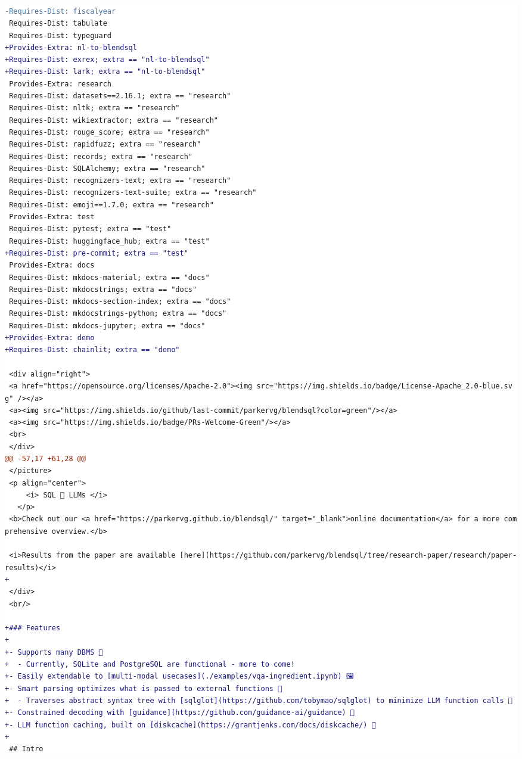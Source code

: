 ```diff
-Requires-Dist: fiscalyear
 Requires-Dist: tabulate
 Requires-Dist: typeguard
+Provides-Extra: nl-to-blendsql
+Requires-Dist: exrex; extra == "nl-to-blendsql"
+Requires-Dist: lark; extra == "nl-to-blendsql"
 Provides-Extra: research
 Requires-Dist: datasets==2.16.1; extra == "research"
 Requires-Dist: nltk; extra == "research"
 Requires-Dist: wikiextractor; extra == "research"
 Requires-Dist: rouge_score; extra == "research"
 Requires-Dist: rapidfuzz; extra == "research"
 Requires-Dist: records; extra == "research"
 Requires-Dist: SQLAlchemy; extra == "research"
 Requires-Dist: recognizers-text; extra == "research"
 Requires-Dist: recognizers-text-suite; extra == "research"
 Requires-Dist: emoji==1.7.0; extra == "research"
 Provides-Extra: test
 Requires-Dist: pytest; extra == "test"
 Requires-Dist: huggingface_hub; extra == "test"
+Requires-Dist: pre-commit; extra == "test"
 Provides-Extra: docs
 Requires-Dist: mkdocs-material; extra == "docs"
 Requires-Dist: mkdocstrings; extra == "docs"
 Requires-Dist: mkdocs-section-index; extra == "docs"
 Requires-Dist: mkdocstrings-python; extra == "docs"
 Requires-Dist: mkdocs-jupyter; extra == "docs"
+Provides-Extra: demo
+Requires-Dist: chainlit; extra == "demo"
 
 <div align="right">
 <a href="https://opensource.org/licenses/Apache-2.0"><img src="https://img.shields.io/badge/License-Apache_2.0-blue.svg" /></a>
 <a><img src="https://img.shields.io/github/last-commit/parkervg/blendsql?color=green"/></a>
 <a><img src="https://img.shields.io/badge/PRs-Welcome-Green"/></a>
 <br>
 </div>
@@ -57,17 +61,28 @@
 </picture>
 <p align="center">
     <i> SQL 🤝 LLMs </i>
   </p>
 <b>Check out our <a href="https://parkervg.github.io/blendsql/" target="_blank">online documentation</a> for a more comprehensive overview.</b>
 
 <i>Results from the paper are available [here](https://github.com/parkervg/blendsql/tree/research-paper/research/paper-results)</i>
+
 </div>
 <br/>
 
+### Features
+
+- Supports many DBMS 💾
+  - Currently, SQLite and PostgreSQL are functional - more to come! 
+- Easily extendable to [multi-modal usecases](./examples/vqa-ingredient.ipynb) 🖼️
+- Smart parsing optimizes what is passed to external functions 🧠
+  - Traverses abstract syntax tree with [sqlglot](https://github.com/tobymao/sqlglot) to minimize LLM function calls 🌳
+- Constrained decoding with [guidance](https://github.com/guidance-ai/guidance) 🚀
+- LLM function caching, built on [diskcache](https://grantjenks.com/docs/diskcache/) 🔑
+
 ## Intro
```
